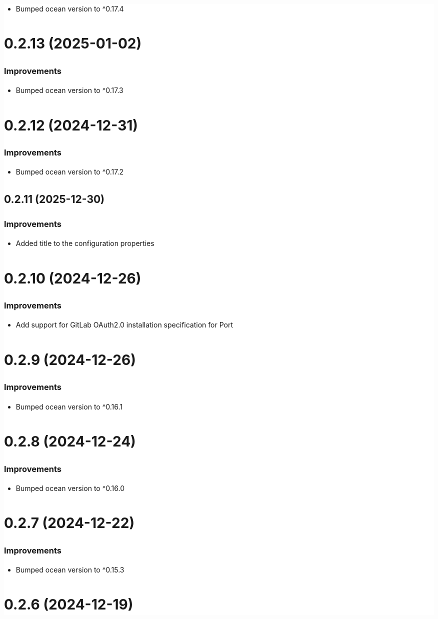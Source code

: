 - Bumped ocean version to ^0.17.4


0.2.13 (2025-01-02)
===================

### Improvements

- Bumped ocean version to ^0.17.3


0.2.12 (2024-12-31)
===================

### Improvements

- Bumped ocean version to ^0.17.2


## 0.2.11 (2025-12-30)


### Improvements

- Added title to the configuration properties


0.2.10 (2024-12-26)
==================

### Improvements

- Add support for GitLab OAuth2.0 installation specification for Port

0.2.9 (2024-12-26)
==================

### Improvements

- Bumped ocean version to ^0.16.1


0.2.8 (2024-12-24)
==================

### Improvements

- Bumped ocean version to ^0.16.0


0.2.7 (2024-12-22)
==================

### Improvements

- Bumped ocean version to ^0.15.3


0.2.6 (2024-12-19)
==================
